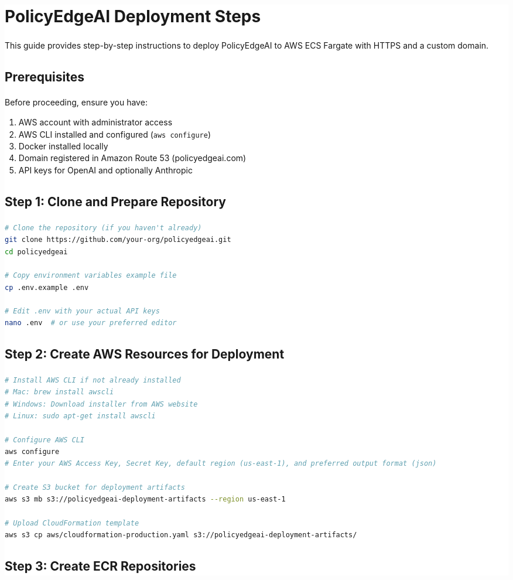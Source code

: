 # PolicyEdgeAI Deployment Steps

This guide provides step-by-step instructions to deploy PolicyEdgeAI to AWS ECS Fargate with HTTPS and a custom domain.

## Prerequisites

Before proceeding, ensure you have:

1. AWS account with administrator access
2. AWS CLI installed and configured (`aws configure`)
3. Docker installed locally
4. Domain registered in Amazon Route 53 (policyedgeai.com)
5. API keys for OpenAI and optionally Anthropic

## Step 1: Clone and Prepare Repository

```bash
# Clone the repository (if you haven't already)
git clone https://github.com/your-org/policyedgeai.git
cd policyedgeai

# Copy environment variables example file
cp .env.example .env

# Edit .env with your actual API keys
nano .env  # or use your preferred editor
```

## Step 2: Create AWS Resources for Deployment

```bash
# Install AWS CLI if not already installed
# Mac: brew install awscli
# Windows: Download installer from AWS website
# Linux: sudo apt-get install awscli

# Configure AWS CLI
aws configure
# Enter your AWS Access Key, Secret Key, default region (us-east-1), and preferred output format (json)

# Create S3 bucket for deployment artifacts
aws s3 mb s3://policyedgeai-deployment-artifacts --region us-east-1

# Upload CloudFormation template
aws s3 cp aws/cloudformation-production.yaml s3://policyedgeai-deployment-artifacts/
```

## Step 3: Create ECR Repositories
